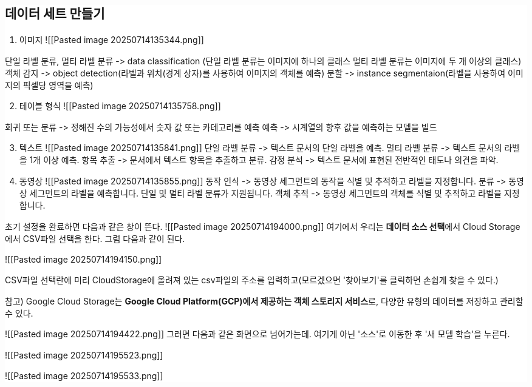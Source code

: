 ## 데이터 세트 만들기

1. 이미지
![[Pasted image 20250714135344.png]]

단일 라벨 분류, 멀티 라벨 분류 -> data classification
(단일 라벨 분류는 이미지에 하나의 클래스 멀티 라벨 분류는 이미지에 두 개 이상의 클래스)
객체 감지 -> object detection(라벨과 위치(경계 상자)를 사용하여 이미지의 객체를 예측)
분할 -> instance segmentaion(라벨을 사용하여 이미지의 픽셀당 영역을 예측)

2. 테이블 형식
![[Pasted image 20250714135758.png]]

회귀 또는 분류 -> 정해진 수의 가능성에서 숫자 값 또는 카테고리를 예측
예측 -> 시계열의 향후 값을 예측하는 모델을 빌드



3. 텍스트
![[Pasted image 20250714135841.png]]
단일 라벨 분류 -> 텍스트 문서의 단일 라벨을 예측.
멀티 라벨 분류 -> 텍스트 문서의 라벨을 1개 이상 예측.
항목 추출 -> 문서에서 텍스트 항목을 추출하고 분류.
감정 분석 -> 텍스트 문서에 표현된 전반적인 태도나 의견을 파악.

4. 동영상
![[Pasted image 20250714135855.png]]
동작 인식 -> 동영상 세그먼트의 동작을 식별 및 추적하고 라벨을 지정합니다.
분류 -> 동영상 세그먼트의 라벨을 예측합니다. 단일 및 멀티 라벨 분류가 지원됩니다.
객체 추적 -> 동영상 세그먼트의 객체를 식별 및 추적하고 라벨을 지정합니다.


초기 설정을 완료하면 다음과 같은 창이 뜬다.
![[Pasted image 20250714194000.png]]
여기에서 우리는 **데이터 소스 선택**에서 Cloud Storage에서 CSV파일 선택을 한다. 그럼 다음과 같이 된다.

![[Pasted image 20250714194150.png]]

CSV파일 선택란에 미리 CloudStorage에 올려져 있는 csv파일의 주소를 입력하고(모르겠으면 '찾아보기'를 클릭하면 손쉽게 찾을 수 있다.)

참고) Google Cloud Storage는 **Google Cloud Platform(GCP)에서 제공하는 객체 스토리지 서비스**로, 다양한 유형의 데이터를 저장하고 관리할 수 있다.






![[Pasted image 20250714194422.png]]
그러면 다음과 같은 화면으로 넘어가는데. 여기게 아닌 '소스'로 이동한 후 '새 모델 학습'을 누른다.

![[Pasted image 20250714195523.png]]

![[Pasted image 20250714195533.png]]
